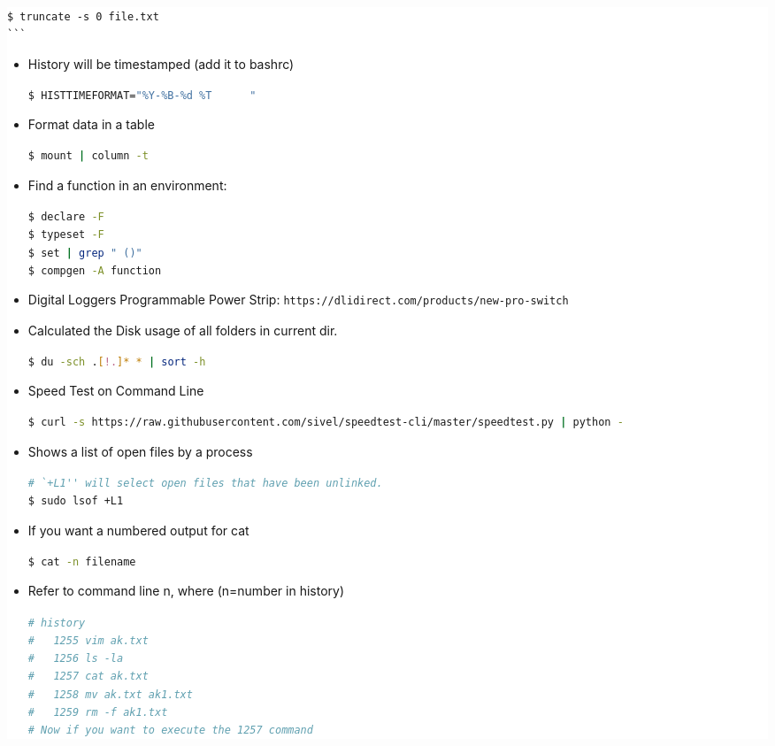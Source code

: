     $ truncate -s 0 file.txt
    ```
- History will be timestamped (add it to bashrc)
    ```bash
    $ HISTTIMEFORMAT="%Y-%B-%d %T      "
    ```
- Format data in a table
    ```bash
    $ mount | column -t
    ```
- Find a function in an environment:
    ```bash
    $ declare -F
    $ typeset -F
    $ set | grep " ()"
    $ compgen -A function
    ```
- Digital Loggers Programmable Power Strip: `https://dlidirect.com/products/new-pro-switch`
- Calculated the Disk usage of all folders in current dir.
    ```bash
    $ du -sch .[!.]* * | sort -h
    ```
- Speed Test on Command Line
    ```bash
    $ curl -s https://raw.githubusercontent.com/sivel/speedtest-cli/master/speedtest.py | python -
    ```
- Shows a list of open files by a process
    ```bash
    # `+L1'' will select open files that have been unlinked.
    $ sudo lsof +L1
    ```

- If you want a numbered output for cat
    ```bash
    $ cat -n filename
    ```
- Refer to command line n, where (n=number in history)
    ```bash
    # history
    #   1255 vim ak.txt
    #   1256 ls -la
    #   1257 cat ak.txt
    #   1258 mv ak.txt ak1.txt
    #   1259 rm -f ak1.txt
    # Now if you want to execute the 1257 command
